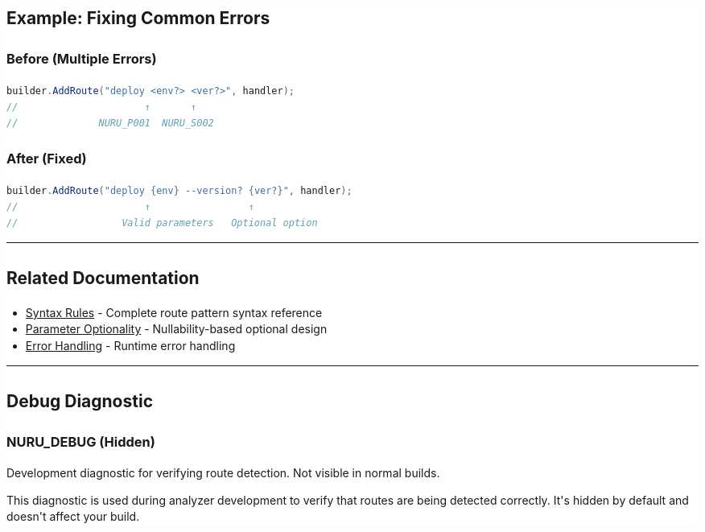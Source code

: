 
## Example: Fixing Common Errors

### Before (Multiple Errors)

```csharp
builder.AddRoute("deploy <env?> <ver?>", handler);
//                      ↑       ↑
//              NURU_P001  NURU_S002
```

### After (Fixed)

```csharp
builder.AddRoute("deploy {env} --version? {ver?}", handler);
//                      ↑                 ↑
//                  Valid parameters   Optional option
```

---

## Related Documentation

- [Syntax Rules](../design/parser/syntax-rules.md) - Complete route pattern syntax reference
- [Parameter Optionality](../design/cross-cutting/parameter-optionality.md) - Nullability-based optional design
- [Error Handling](../design/cross-cutting/error-handling.md) - Runtime error handling

---

## Debug Diagnostic

### NURU_DEBUG (Hidden)
Development diagnostic for verifying route detection. Not visible in normal builds.

This diagnostic is used during analyzer development to verify that routes are being detected correctly. It's hidden by default and doesn't affect your build.
